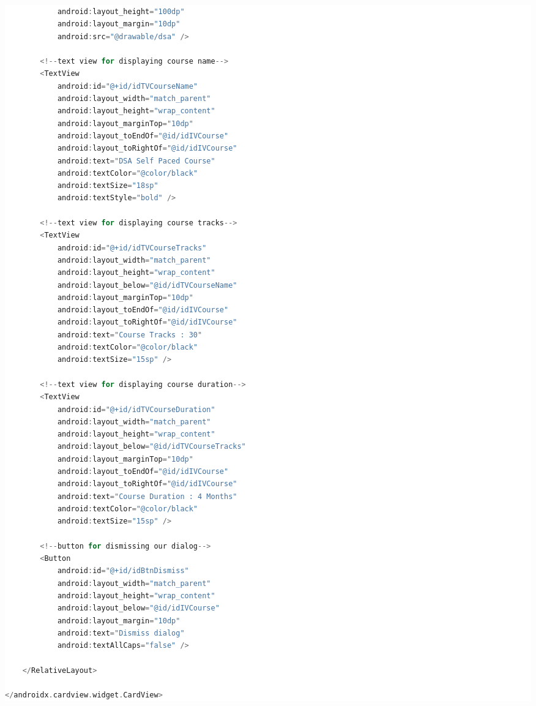 ```kt
            android:layout_height="100dp"
            android:layout_margin="10dp"
            android:src="@drawable/dsa" />

        <!--text view for displaying course name-->
        <TextView
            android:id="@+id/idTVCourseName"
            android:layout_width="match_parent"
            android:layout_height="wrap_content"
            android:layout_marginTop="10dp"
            android:layout_toEndOf="@id/idIVCourse"
            android:layout_toRightOf="@id/idIVCourse"
            android:text="DSA Self Paced Course"
            android:textColor="@color/black"
            android:textSize="18sp"
            android:textStyle="bold" />

        <!--text view for displaying course tracks-->
        <TextView
            android:id="@+id/idTVCourseTracks"
            android:layout_width="match_parent"
            android:layout_height="wrap_content"
            android:layout_below="@id/idTVCourseName"
            android:layout_marginTop="10dp"
            android:layout_toEndOf="@id/idIVCourse"
            android:layout_toRightOf="@id/idIVCourse"
            android:text="Course Tracks : 30"
            android:textColor="@color/black"
            android:textSize="15sp" />

        <!--text view for displaying course duration-->
        <TextView
            android:id="@+id/idTVCourseDuration"
            android:layout_width="match_parent"
            android:layout_height="wrap_content"
            android:layout_below="@id/idTVCourseTracks"
            android:layout_marginTop="10dp"
            android:layout_toEndOf="@id/idIVCourse"
            android:layout_toRightOf="@id/idIVCourse"
            android:text="Course Duration : 4 Months"
            android:textColor="@color/black"
            android:textSize="15sp" />

        <!--button for dismissing our dialog-->
        <Button
            android:id="@+id/idBtnDismiss"
            android:layout_width="match_parent"
            android:layout_height="wrap_content"
            android:layout_below="@id/idIVCourse"
            android:layout_margin="10dp"
            android:text="Dismiss dialog"
            android:textAllCaps="false" />

    </RelativeLayout>

</androidx.cardview.widget.CardView>
```
